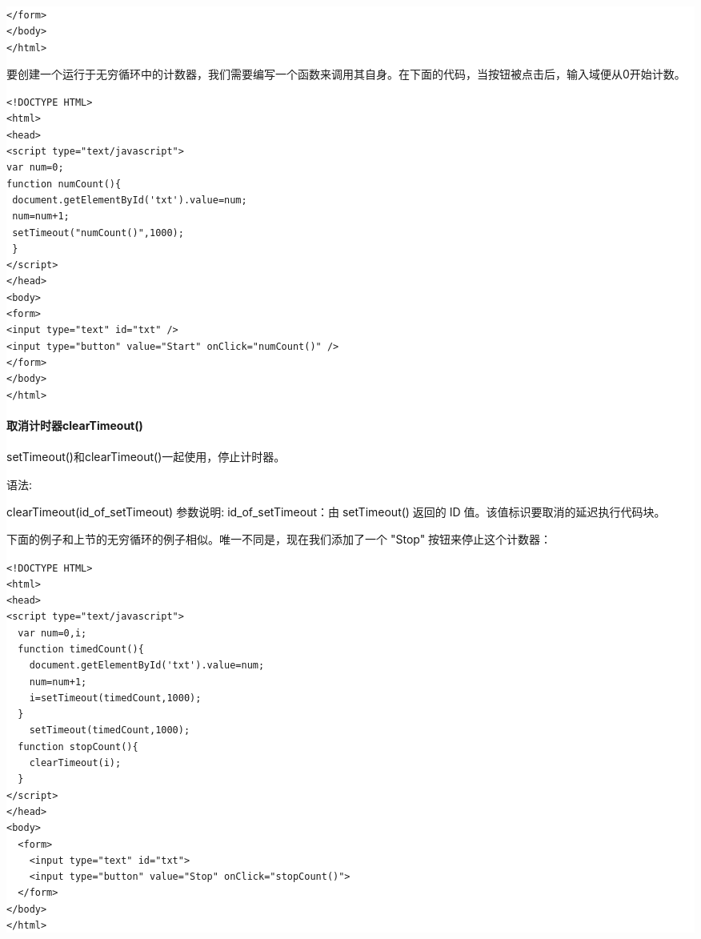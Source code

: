 ```
</form>
</body>
</html>
```
要创建一个运行于无穷循环中的计数器，我们需要编写一个函数来调用其自身。在下面的代码，当按钮被点击后，输入域便从0开始计数。
```
<!DOCTYPE HTML>
<html>
<head>
<script type="text/javascript">
var num=0;
function numCount(){
 document.getElementById('txt').value=num;
 num=num+1;
 setTimeout("numCount()",1000);
 }
</script>
</head>
<body>
<form>
<input type="text" id="txt" />
<input type="button" value="Start" onClick="numCount()" />
</form>
</body>
</html>
```

#### 取消计时器clearTimeout()
setTimeout()和clearTimeout()一起使用，停止计时器。

语法:

clearTimeout(id_of_setTimeout)
参数说明:
id_of_setTimeout：由 setTimeout() 返回的 ID 值。该值标识要取消的延迟执行代码块。

下面的例子和上节的无穷循环的例子相似。唯一不同是，现在我们添加了一个 "Stop" 按钮来停止这个计数器：
```
<!DOCTYPE HTML>
<html>
<head>
<script type="text/javascript">
  var num=0,i;
  function timedCount(){
    document.getElementById('txt').value=num;
    num=num+1;
    i=setTimeout(timedCount,1000);
  }
    setTimeout(timedCount,1000);
  function stopCount(){
    clearTimeout(i);
  }
</script>
</head>
<body>
  <form>
    <input type="text" id="txt">
    <input type="button" value="Stop" onClick="stopCount()">
  </form>
</body>
</html>
```
